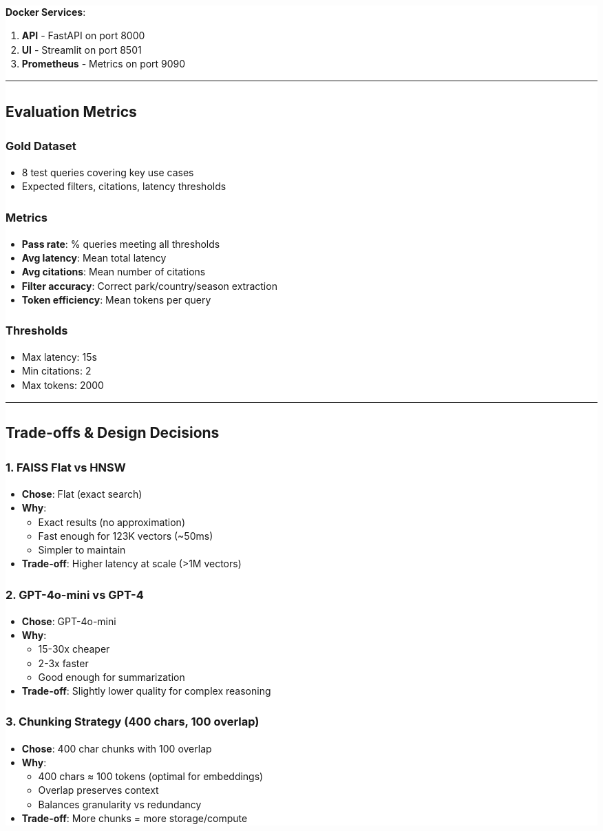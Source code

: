 **Docker Services**:
1. **API** - FastAPI on port 8000
2. **UI** - Streamlit on port 8501
3. **Prometheus** - Metrics on port 9090

---

## Evaluation Metrics

### Gold Dataset
- 8 test queries covering key use cases
- Expected filters, citations, latency thresholds

### Metrics
- **Pass rate**: % queries meeting all thresholds
- **Avg latency**: Mean total latency
- **Avg citations**: Mean number of citations
- **Filter accuracy**: Correct park/country/season extraction
- **Token efficiency**: Mean tokens per query

### Thresholds
- Max latency: 15s
- Min citations: 2
- Max tokens: 2000

---

## Trade-offs & Design Decisions

### 1. FAISS Flat vs HNSW
- **Chose**: Flat (exact search)
- **Why**: 
  - Exact results (no approximation)
  - Fast enough for 123K vectors (~50ms)
  - Simpler to maintain
- **Trade-off**: Higher latency at scale (>1M vectors)

### 2. GPT-4o-mini vs GPT-4
- **Chose**: GPT-4o-mini
- **Why**:
  - 15-30x cheaper
  - 2-3x faster
  - Good enough for summarization
- **Trade-off**: Slightly lower quality for complex reasoning

### 3. Chunking Strategy (400 chars, 100 overlap)
- **Chose**: 400 char chunks with 100 overlap
- **Why**:
  - 400 chars ≈ 100 tokens (optimal for embeddings)
  - Overlap preserves context
  - Balances granularity vs redundancy
- **Trade-off**: More chunks = more storage/compute
